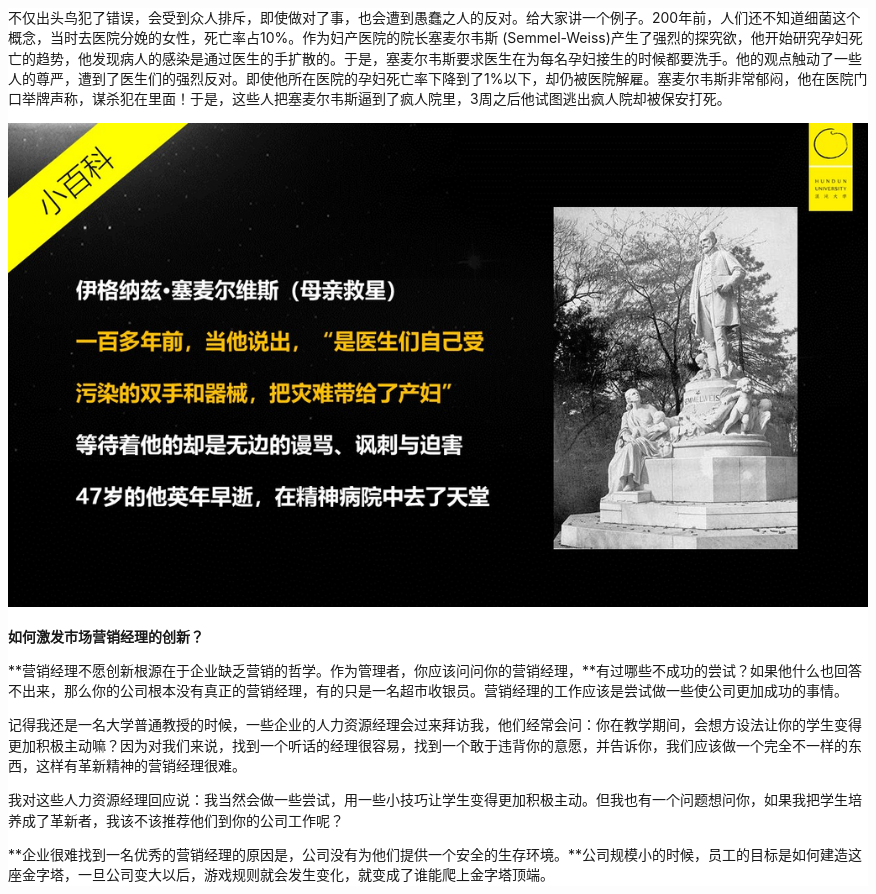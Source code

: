 不仅出头鸟犯了错误，会受到众人排斥，即使做对了事，也会遭到愚蠢之人的反对。给大家讲一个例子。200年前，人们还不知道细菌这个概念，当时去医院分娩的女性，死亡率占10%。作为妇产医院的院长塞麦尔韦斯 (Semmel-Weiss)产生了强烈的探究欲，他开始研究孕妇死亡的趋势，他发现病人的感染是通过医生的手扩散的。于是，塞麦尔韦斯要求医生在为每名孕妇接生的时候都要洗手。他的观点触动了一些人的尊严，遭到了医生们的强烈反对。即使他所在医院的孕妇死亡率下降到了1%以下，却仍被医院解雇。塞麦尔韦斯非常郁闷，他在医院门口举牌声称，谋杀犯在里面！于是，这些人把塞麦尔韦斯逼到了疯人院里，3周之后他试图逃出疯人院却被保安打死。

![](/uploads/2018/11/04-28.jpg)

**如何激发市场营销经理的创新？**

**营销经理不愿创新根源在于企业缺乏营销的哲学。作为管理者，你应该问问你的营销经理，**有过哪些不成功的尝试？如果他什么也回答不出来，那么你的公司根本没有真正的营销经理，有的只是一名超市收银员。营销经理的工作应该是尝试做一些使公司更加成功的事情。

记得我还是一名大学普通教授的时候，一些企业的人力资源经理会过来拜访我，他们经常会问：你在教学期间，会想方设法让你的学生变得更加积极主动嘛？因为对我们来说，找到一个听话的经理很容易，找到一个敢于违背你的意愿，并告诉你，我们应该做一个完全不一样的东西，这样有革新精神的营销经理很难。

我对这些人力资源经理回应说：我当然会做一些尝试，用一些小技巧让学生变得更加积极主动。但我也有一个问题想问你，如果我把学生培养成了革新者，我该不该推荐他们到你的公司工作呢？

**企业很难找到一名优秀的营销经理的原因是，公司没有为他们提供一个安全的生存环境。**公司规模小的时候，员工的目标是如何建造这座金字塔，一旦公司变大以后，游戏规则就会发生变化，就变成了谁能爬上金字塔顶端。
